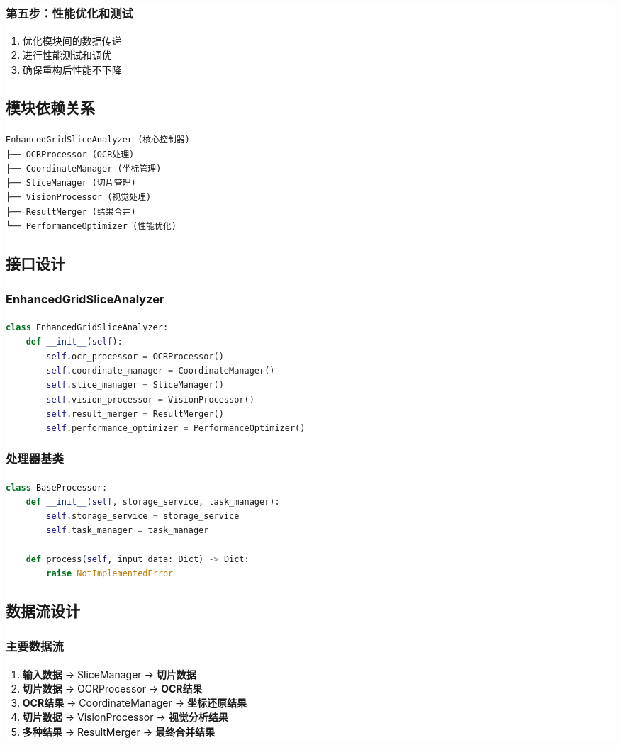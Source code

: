 ### 第五步：性能优化和测试
1. 优化模块间的数据传递
2. 进行性能测试和调优
3. 确保重构后性能不下降

## 模块依赖关系

```
EnhancedGridSliceAnalyzer (核心控制器)
├── OCRProcessor (OCR处理)
├── CoordinateManager (坐标管理)
├── SliceManager (切片管理)
├── VisionProcessor (视觉处理)
├── ResultMerger (结果合并)
└── PerformanceOptimizer (性能优化)
```

## 接口设计

### EnhancedGridSliceAnalyzer
```python
class EnhancedGridSliceAnalyzer:
    def __init__(self):
        self.ocr_processor = OCRProcessor()
        self.coordinate_manager = CoordinateManager()
        self.slice_manager = SliceManager()
        self.vision_processor = VisionProcessor()
        self.result_merger = ResultMerger()
        self.performance_optimizer = PerformanceOptimizer()
```

### 处理器基类
```python
class BaseProcessor:
    def __init__(self, storage_service, task_manager):
        self.storage_service = storage_service
        self.task_manager = task_manager
        
    def process(self, input_data: Dict) -> Dict:
        raise NotImplementedError
```

## 数据流设计

### 主要数据流
1. **输入数据** → SliceManager → **切片数据**
2. **切片数据** → OCRProcessor → **OCR结果**
3. **OCR结果** → CoordinateManager → **坐标还原结果**
4. **切片数据** → VisionProcessor → **视觉分析结果**
5. **多种结果** → ResultMerger → **最终合并结果**
